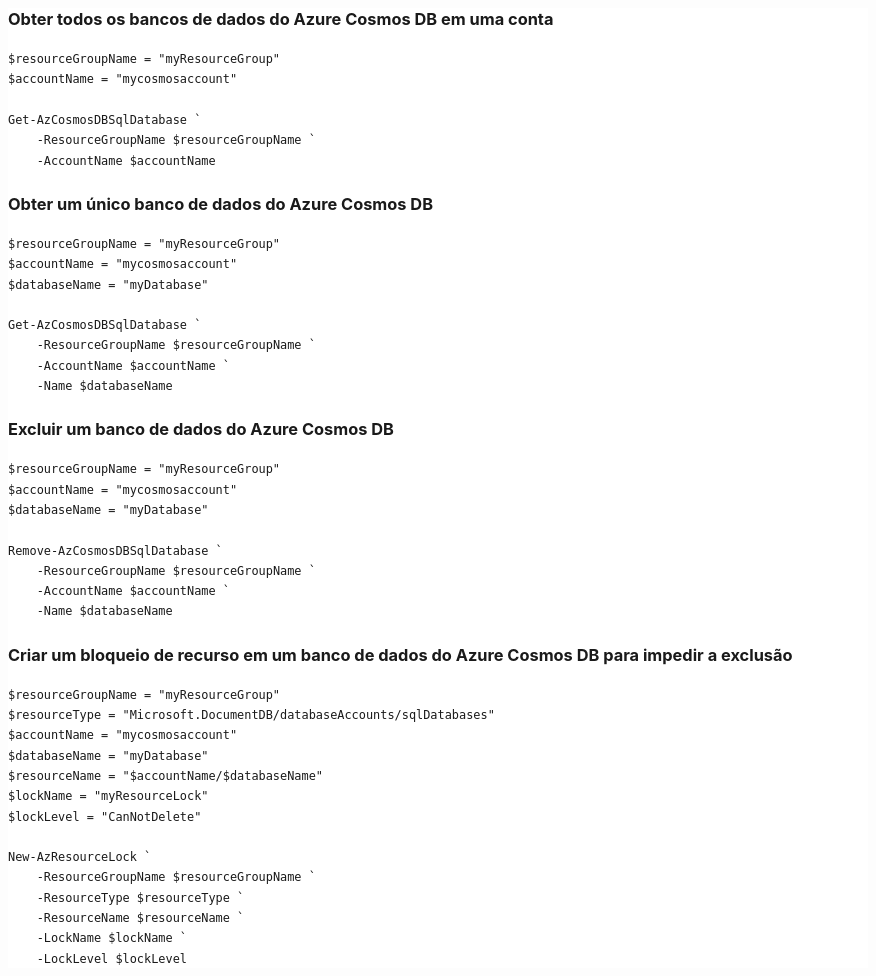 ### <a name="get-all-azure-cosmos-db-databases-in-an-account"></a><a id="list-db"></a>Obter todos os bancos de dados do Azure Cosmos DB em uma conta

```azurepowershell-interactive
$resourceGroupName = "myResourceGroup"
$accountName = "mycosmosaccount"

Get-AzCosmosDBSqlDatabase `
    -ResourceGroupName $resourceGroupName `
    -AccountName $accountName
```

### <a name="get-a-single-azure-cosmos-db-database"></a><a id="get-db"></a>Obter um único banco de dados do Azure Cosmos DB

```azurepowershell-interactive
$resourceGroupName = "myResourceGroup"
$accountName = "mycosmosaccount"
$databaseName = "myDatabase"

Get-AzCosmosDBSqlDatabase `
    -ResourceGroupName $resourceGroupName `
    -AccountName $accountName `
    -Name $databaseName
```

### <a name="delete-an-azure-cosmos-db-database"></a><a id="delete-db"></a>Excluir um banco de dados do Azure Cosmos DB

```azurepowershell-interactive
$resourceGroupName = "myResourceGroup"
$accountName = "mycosmosaccount"
$databaseName = "myDatabase"

Remove-AzCosmosDBSqlDatabase `
    -ResourceGroupName $resourceGroupName `
    -AccountName $accountName `
    -Name $databaseName
```

### <a name="create-a-resource-lock-on-an-azure-cosmos-db-database-to-prevent-delete"></a><a id="create-db-lock"></a>Criar um bloqueio de recurso em um banco de dados do Azure Cosmos DB para impedir a exclusão

```azurepowershell-interactive
$resourceGroupName = "myResourceGroup"
$resourceType = "Microsoft.DocumentDB/databaseAccounts/sqlDatabases"
$accountName = "mycosmosaccount"
$databaseName = "myDatabase"
$resourceName = "$accountName/$databaseName"
$lockName = "myResourceLock"
$lockLevel = "CanNotDelete"

New-AzResourceLock `
    -ResourceGroupName $resourceGroupName `
    -ResourceType $resourceType `
    -ResourceName $resourceName `
    -LockName $lockName `
    -LockLevel $lockLevel
```
